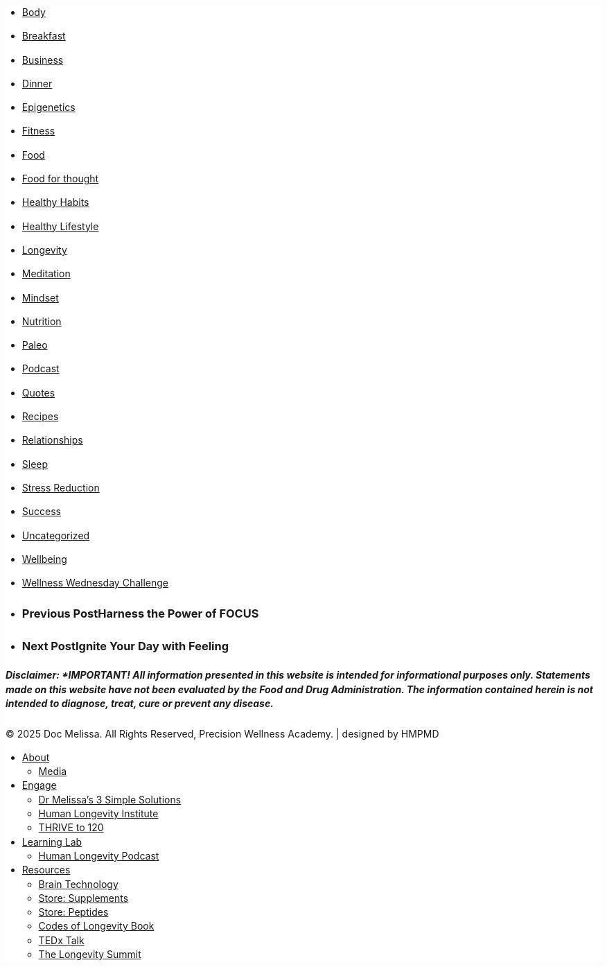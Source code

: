 * [Body](https://docmelissa.com/category/body/)
* [Breakfast](https://docmelissa.com/category/recipes/breakfast/)
* [Business](https://docmelissa.com/category/business/)
* [Dinner](https://docmelissa.com/category/recipes/dinner/)
* [Epigenetics](https://docmelissa.com/category/epigenetics/)
* [Fitness](https://docmelissa.com/category/fitness/)
* [Food](https://docmelissa.com/category/food/)
* [Food for thought](https://docmelissa.com/category/food-for-thought/)
* [Healthy Habits](https://docmelissa.com/category/healthy-habits/)
* [Healthy Lifestyle](https://docmelissa.com/category/healthy-lifestyle/)
* [Longevity](https://docmelissa.com/category/longevity/)
* [Meditation](https://docmelissa.com/category/meditation/)
* [Mindset](https://docmelissa.com/category/mindset/)
* [Nutrition](https://docmelissa.com/category/nutrition/)
* [Paleo](https://docmelissa.com/category/paleo/)
* [Podcast](https://docmelissa.com/category/podcast/)
* [Quotes](https://docmelissa.com/category/quotes/)
* [Recipes](https://docmelissa.com/category/recipes/)
* [Relationships](https://docmelissa.com/category/relationships/)
* [Sleep](https://docmelissa.com/category/sleep/)
* [Stress Reduction](https://docmelissa.com/category/stress-reduction/)
* [Success](https://docmelissa.com/category/success/)
* [Uncategorized](https://docmelissa.com/category/uncategorized/)
* [Wellbeing](https://docmelissa.com/category/wellbeing/)
* [Wellness Wednesday Challenge](https://docmelissa.com/category/wellness-wednesday/)




* ### Previous PostHarness the Power of FOCUS
* ### Next PostIgnite Your Day with Feeling


 



  

 
##### Disclaimer: \*IMPORTANT! All information presented in this website is intended for informational purposes only. Statements made on this website have not been evaluated by the Food and Drug Administration. The information contained herein is not intended to diagnose, treat, cure or prevent any disease.


 



© 2025 Doc Melissa. All Rights Reserved, Precision Wellness Academy. | designed by HMPMD






* [About](https://docmelissa.com/about-dr-melissa-petersen/)
  + [Media](https://docmelissa.com/dr-melissa-petersen-in-the-media/)
* [Engage](https://docmelissa.com/work-with-me/)
  + [Dr Melissa’s 3 Simple Solutions](https://docmelissa.com/solutions/)
  + [Human Longevity Institute](https://humanlongevityinstitute.com/)
  + [THRIVE to 120](https://docmelissa.com/thrive/)
* [Learning Lab](https://docmelissa.com/igniting-limitless-podcast-with-dr-melissa-petersen/)
  + [Human Longevity Podcast](https://humanlongevityinstitute.com/podcast/)
* [Resources](https://docmelissa.com/free-resources-from-dr-melissa-petersen/)
  + [Brain Technology](https://docmelissa.com/awakendmind/)
  + [Store: Supplements](https://docmelissa.com/store-supplements/)
  + [Store: Peptides](https://docmelissa.com/store-peptides/)
  + [Codes of Longevity Book](https://codesoflongevity.com/)
  + [TEDx Talk](https://youtu.be/D0CqJemj16k)
  + [The Longevity Summit](http://thelongevitysummit.com/)